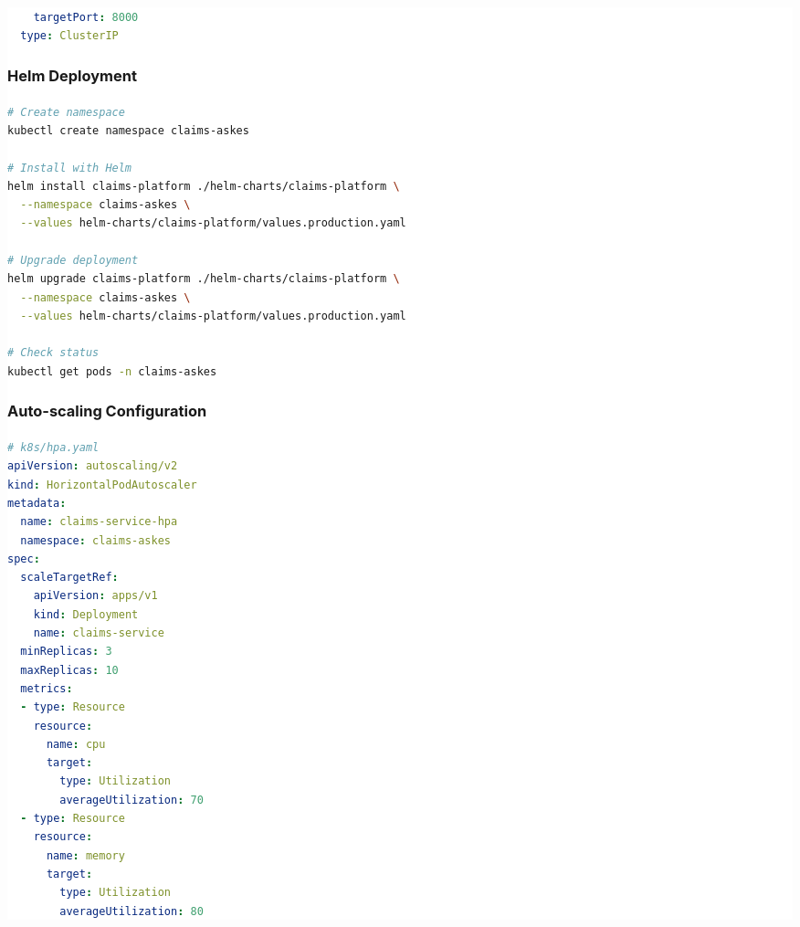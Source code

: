 ```yaml
    targetPort: 8000
  type: ClusterIP
```

### Helm Deployment
```bash
# Create namespace
kubectl create namespace claims-askes

# Install with Helm
helm install claims-platform ./helm-charts/claims-platform \
  --namespace claims-askes \
  --values helm-charts/claims-platform/values.production.yaml

# Upgrade deployment
helm upgrade claims-platform ./helm-charts/claims-platform \
  --namespace claims-askes \
  --values helm-charts/claims-platform/values.production.yaml

# Check status
kubectl get pods -n claims-askes
```

### Auto-scaling Configuration
```yaml
# k8s/hpa.yaml
apiVersion: autoscaling/v2
kind: HorizontalPodAutoscaler
metadata:
  name: claims-service-hpa
  namespace: claims-askes
spec:
  scaleTargetRef:
    apiVersion: apps/v1
    kind: Deployment
    name: claims-service
  minReplicas: 3
  maxReplicas: 10
  metrics:
  - type: Resource
    resource:
      name: cpu
      target:
        type: Utilization
        averageUtilization: 70
  - type: Resource
    resource:
      name: memory
      target:
        type: Utilization
        averageUtilization: 80
```
